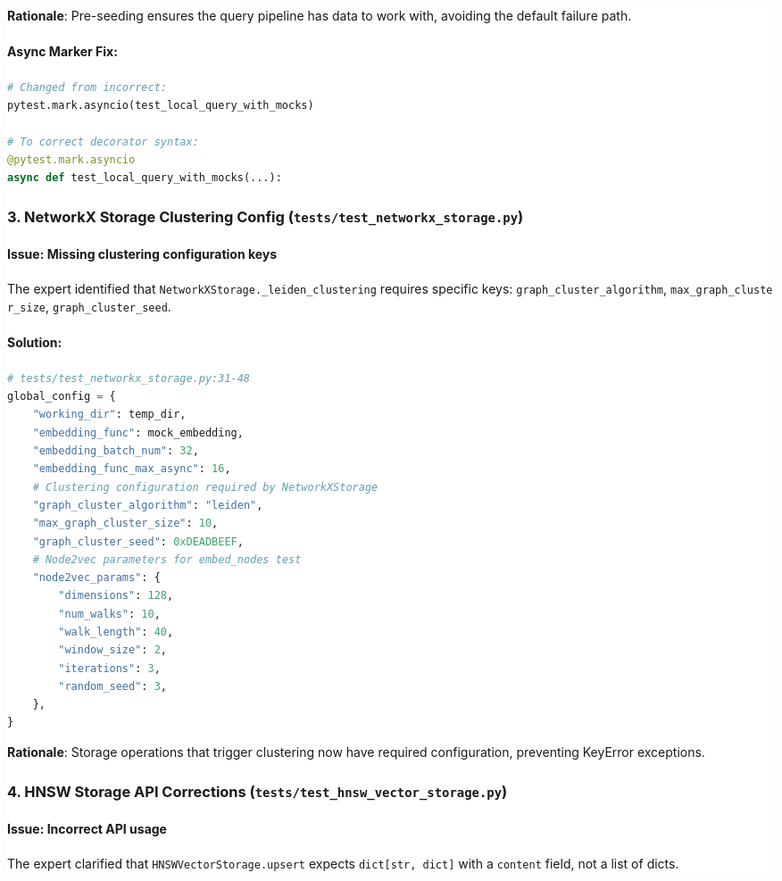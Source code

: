 **Rationale**: Pre-seeding ensures the query pipeline has data to work with, avoiding the default failure path.

#### Async Marker Fix:
```python
# Changed from incorrect:
pytest.mark.asyncio(test_local_query_with_mocks)

# To correct decorator syntax:
@pytest.mark.asyncio
async def test_local_query_with_mocks(...):
```

### 3. NetworkX Storage Clustering Config (`tests/test_networkx_storage.py`)

#### Issue: Missing clustering configuration keys
The expert identified that `NetworkXStorage._leiden_clustering` requires specific keys: `graph_cluster_algorithm`, `max_graph_cluster_size`, `graph_cluster_seed`.

#### Solution:
```python
# tests/test_networkx_storage.py:31-48
global_config = {
    "working_dir": temp_dir,
    "embedding_func": mock_embedding,
    "embedding_batch_num": 32,
    "embedding_func_max_async": 16,
    # Clustering configuration required by NetworkXStorage
    "graph_cluster_algorithm": "leiden",
    "max_graph_cluster_size": 10,
    "graph_cluster_seed": 0xDEADBEEF,
    # Node2vec parameters for embed_nodes test
    "node2vec_params": {
        "dimensions": 128,
        "num_walks": 10,
        "walk_length": 40,
        "window_size": 2,
        "iterations": 3,
        "random_seed": 3,
    },
}
```

**Rationale**: Storage operations that trigger clustering now have required configuration, preventing KeyError exceptions.

### 4. HNSW Storage API Corrections (`tests/test_hnsw_vector_storage.py`)

#### Issue: Incorrect API usage
The expert clarified that `HNSWVectorStorage.upsert` expects `dict[str, dict]` with a `content` field, not a list of dicts.
